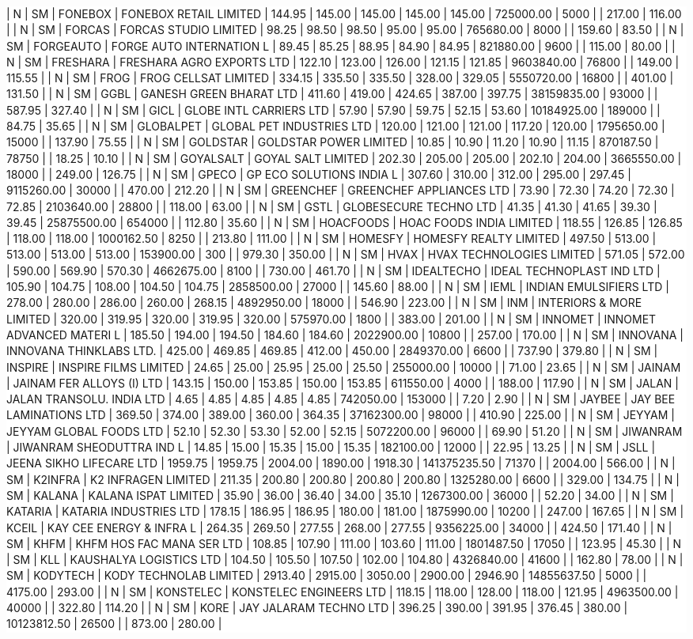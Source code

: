 | N | SM | FONEBOX | FONEBOX RETAIL LIMITED | 144.95 | 145.00 | 145.00 | 145.00 | 145.00 | 725000.00 | 5000 |  | 217.00 | 116.00 |
| N | SM | FORCAS | FORCAS STUDIO LIMITED | 98.25 | 98.50 | 98.50 | 95.00 | 95.00 | 765680.00 | 8000 |  | 159.60 | 83.50 |
| N | SM | FORGEAUTO | FORGE AUTO INTERNATION L | 89.45 | 85.25 | 88.95 | 84.90 | 84.95 | 821880.00 | 9600 |  | 115.00 | 80.00 |
| N | SM | FRESHARA | FRESHARA AGRO EXPORTS LTD | 122.10 | 123.00 | 126.00 | 121.15 | 121.85 | 9603840.00 | 76800 |  | 149.00 | 115.55 |
| N | SM | FROG | FROG CELLSAT LIMITED | 334.15 | 335.50 | 335.50 | 328.00 | 329.05 | 5550720.00 | 16800 |  | 401.00 | 131.50 |
| N | SM | GGBL | GANESH GREEN BHARAT LTD | 411.60 | 419.00 | 424.65 | 387.00 | 397.75 | 38159835.00 | 93000 |  | 587.95 | 327.40 |
| N | SM | GICL | GLOBE INTL CARRIERS LTD | 57.90 | 57.90 | 59.75 | 52.15 | 53.60 | 10184925.00 | 189000 |  | 84.75 | 35.65 |
| N | SM | GLOBALPET | GLOBAL PET INDUSTRIES LTD | 120.00 | 121.00 | 121.00 | 117.20 | 120.00 | 1795650.00 | 15000 |  | 137.90 | 75.55 |
| N | SM | GOLDSTAR | GOLDSTAR POWER LIMITED | 10.85 | 10.90 | 11.20 | 10.90 | 11.15 | 870187.50 | 78750 |  | 18.25 | 10.10 |
| N | SM | GOYALSALT | GOYAL SALT LIMITED | 202.30 | 205.00 | 205.00 | 202.10 | 204.00 | 3665550.00 | 18000 |  | 249.00 | 126.75 |
| N | SM | GPECO | GP ECO SOLUTIONS INDIA L | 307.60 | 310.00 | 312.00 | 295.00 | 297.45 | 9115260.00 | 30000 |  | 470.00 | 212.20 |
| N | SM | GREENCHEF | GREENCHEF APPLIANCES LTD | 73.90 | 72.30 | 74.20 | 72.30 | 72.85 | 2103640.00 | 28800 |  | 118.00 | 63.00 |
| N | SM | GSTL | GLOBESECURE TECHNO LTD | 41.35 | 41.30 | 41.65 | 39.30 | 39.45 | 25875500.00 | 654000 |  | 112.80 | 35.60 |
| N | SM | HOACFOODS | HOAC FOODS INDIA LIMITED | 118.55 | 126.85 | 126.85 | 118.00 | 118.00 | 1000162.50 | 8250 |  | 213.80 | 111.00 |
| N | SM | HOMESFY | HOMESFY REALTY LIMITED | 497.50 | 513.00 | 513.00 | 513.00 | 513.00 | 153900.00 | 300 |  | 979.30 | 350.00 |
| N | SM | HVAX | HVAX TECHNOLOGIES LIMITED | 571.05 | 572.00 | 590.00 | 569.90 | 570.30 | 4662675.00 | 8100 |  | 730.00 | 461.70 |
| N | SM | IDEALTECHO | IDEAL TECHNOPLAST IND LTD | 105.90 | 104.75 | 108.00 | 104.50 | 104.75 | 2858500.00 | 27000 |  | 145.60 | 88.00 |
| N | SM | IEML | INDIAN EMULSIFIERS LTD | 278.00 | 280.00 | 286.00 | 260.00 | 268.15 | 4892950.00 | 18000 |  | 546.90 | 223.00 |
| N | SM | INM | INTERIORS & MORE LIMITED | 320.00 | 319.95 | 320.00 | 319.95 | 320.00 | 575970.00 | 1800 |  | 383.00 | 201.00 |
| N | SM | INNOMET | INNOMET ADVANCED MATERI L | 185.50 | 194.00 | 194.50 | 184.60 | 184.60 | 2022900.00 | 10800 |  | 257.00 | 170.00 |
| N | SM | INNOVANA | INNOVANA THINKLABS LTD. | 425.00 | 469.85 | 469.85 | 412.00 | 450.00 | 2849370.00 | 6600 |  | 737.90 | 379.80 |
| N | SM | INSPIRE | INSPIRE FILMS LIMITED | 24.65 | 25.00 | 25.95 | 25.00 | 25.50 | 255000.00 | 10000 |  | 71.00 | 23.65 |
| N | SM | JAINAM | JAINAM FER ALLOYS (I) LTD | 143.15 | 150.00 | 153.85 | 150.00 | 153.85 | 611550.00 | 4000 |  | 188.00 | 117.90 |
| N | SM | JALAN | JALAN TRANSOLU. INDIA LTD | 4.65 | 4.85 | 4.85 | 4.85 | 4.85 | 742050.00 | 153000 |  | 7.20 | 2.90 |
| N | SM | JAYBEE | JAY BEE LAMINATIONS LTD | 369.50 | 374.00 | 389.00 | 360.00 | 364.35 | 37162300.00 | 98000 |  | 410.90 | 225.00 |
| N | SM | JEYYAM | JEYYAM GLOBAL FOODS LTD | 52.10 | 52.30 | 53.30 | 52.00 | 52.15 | 5072200.00 | 96000 |  | 69.90 | 51.20 |
| N | SM | JIWANRAM | JIWANRAM SHEODUTTRA IND L | 14.85 | 15.00 | 15.35 | 15.00 | 15.35 | 182100.00 | 12000 |  | 22.95 | 13.25 |
| N | SM | JSLL | JEENA SIKHO LIFECARE LTD | 1959.75 | 1959.75 | 2004.00 | 1890.00 | 1918.30 | 141375235.50 | 71370 |  | 2004.00 | 566.00 |
| N | SM | K2INFRA | K2 INFRAGEN LIMITED | 211.35 | 200.80 | 200.80 | 200.80 | 200.80 | 1325280.00 | 6600 |  | 329.00 | 134.75 |
| N | SM | KALANA | KALANA ISPAT LIMITED | 35.90 | 36.00 | 36.40 | 34.00 | 35.10 | 1267300.00 | 36000 |  | 52.20 | 34.00 |
| N | SM | KATARIA | KATARIA INDUSTRIES LTD | 178.15 | 186.95 | 186.95 | 180.00 | 181.00 | 1875990.00 | 10200 |  | 247.00 | 167.65 |
| N | SM | KCEIL | KAY CEE ENERGY & INFRA L | 264.35 | 269.50 | 277.55 | 268.00 | 277.55 | 9356225.00 | 34000 |  | 424.50 | 171.40 |
| N | SM | KHFM | KHFM HOS FAC MANA SER LTD | 108.85 | 107.90 | 111.00 | 103.60 | 111.00 | 1801487.50 | 17050 |  | 123.95 | 45.30 |
| N | SM | KLL | KAUSHALYA LOGISTICS LTD | 104.50 | 105.50 | 107.50 | 102.00 | 104.80 | 4326840.00 | 41600 |  | 162.80 | 78.00 |
| N | SM | KODYTECH | KODY TECHNOLAB LIMITED | 2913.40 | 2915.00 | 3050.00 | 2900.00 | 2946.90 | 14855637.50 | 5000 |  | 4175.00 | 293.00 |
| N | SM | KONSTELEC | KONSTELEC ENGINEERS LTD | 118.15 | 118.00 | 128.00 | 118.00 | 121.95 | 4963500.00 | 40000 |  | 322.80 | 114.20 |
| N | SM | KORE | JAY JALARAM TECHNO LTD | 396.25 | 390.00 | 391.95 | 376.45 | 380.00 | 10123812.50 | 26500 |  | 873.00 | 280.00 |